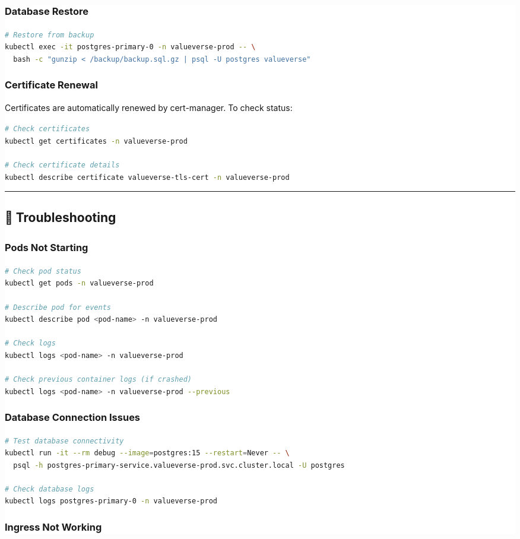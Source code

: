 ### Database Restore

```bash
# Restore from backup
kubectl exec -it postgres-primary-0 -n valueverse-prod -- \
  bash -c "gunzip < /backup/backup.sql.gz | psql -U postgres valueverse"
```

### Certificate Renewal

Certificates are automatically renewed by cert-manager. To check status:

```bash
# Check certificates
kubectl get certificates -n valueverse-prod

# Check certificate details
kubectl describe certificate valueverse-tls-cert -n valueverse-prod
```

---

## 🚨 Troubleshooting

### Pods Not Starting

```bash
# Check pod status
kubectl get pods -n valueverse-prod

# Describe pod for events
kubectl describe pod <pod-name> -n valueverse-prod

# Check logs
kubectl logs <pod-name> -n valueverse-prod

# Check previous container logs (if crashed)
kubectl logs <pod-name> -n valueverse-prod --previous
```

### Database Connection Issues

```bash
# Test database connectivity
kubectl run -it --rm debug --image=postgres:15 --restart=Never -- \
  psql -h postgres-primary-service.valueverse-prod.svc.cluster.local -U postgres

# Check database logs
kubectl logs postgres-primary-0 -n valueverse-prod
```

### Ingress Not Working
